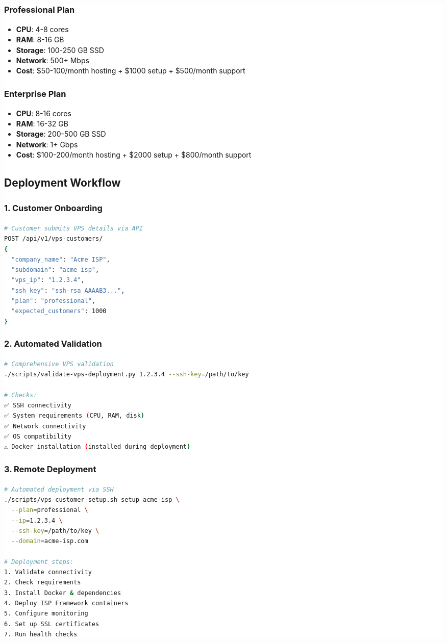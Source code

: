 ### Professional Plan  
- **CPU**: 4-8 cores
- **RAM**: 8-16 GB
- **Storage**: 100-250 GB SSD  
- **Network**: 500+ Mbps
- **Cost**: $50-100/month hosting + $1000 setup + $500/month support

### Enterprise Plan
- **CPU**: 8-16 cores
- **RAM**: 16-32 GB
- **Storage**: 200-500 GB SSD
- **Network**: 1+ Gbps  
- **Cost**: $100-200/month hosting + $2000 setup + $800/month support

## Deployment Workflow

### 1. Customer Onboarding
```bash
# Customer submits VPS details via API
POST /api/v1/vps-customers/
{
  "company_name": "Acme ISP",
  "subdomain": "acme-isp", 
  "vps_ip": "1.2.3.4",
  "ssh_key": "ssh-rsa AAAAB3...",
  "plan": "professional",
  "expected_customers": 1000
}
```

### 2. Automated Validation
```bash
# Comprehensive VPS validation
./scripts/validate-vps-deployment.py 1.2.3.4 --ssh-key=/path/to/key

# Checks:
✅ SSH connectivity
✅ System requirements (CPU, RAM, disk)
✅ Network connectivity 
✅ OS compatibility
⚠️ Docker installation (installed during deployment)
```

### 3. Remote Deployment
```bash  
# Automated deployment via SSH
./scripts/vps-customer-setup.sh setup acme-isp \
  --plan=professional \
  --ip=1.2.3.4 \
  --ssh-key=/path/to/key \
  --domain=acme-isp.com

# Deployment steps:
1. Validate connectivity
2. Check requirements  
3. Install Docker & dependencies
4. Deploy ISP Framework containers
5. Configure monitoring
6. Set up SSL certificates
7. Run health checks
```
